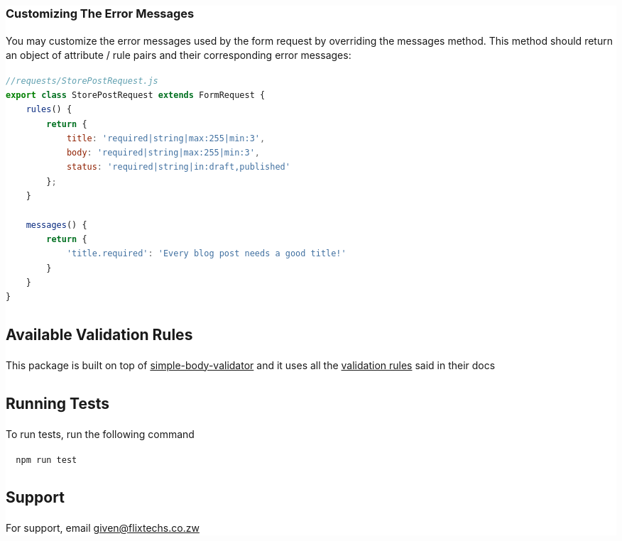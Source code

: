 ### Customizing The Error Messages
You may customize the error messages used by the form request by overriding the messages method. This method should return an object of attribute / rule pairs and their corresponding error messages:

```javascript
//requests/StorePostRequest.js
export class StorePostRequest extends FormRequest {
    rules() {
        return {
            title: 'required|string|max:255|min:3',
            body: 'required|string|max:255|min:3',
            status: 'required|string|in:draft,published'
        };
    }

    messages() {
        return {
            'title.required': 'Every blog post needs a good title!'
        }
    }
}
```

## Available Validation Rules
This package is built on top of [simple-body-validator](https://www.simple-body-validator.com) and it uses all the [validation rules](https://www.simple-body-validator.com/available-validation-rules) said in their docs



## Running Tests

To run tests, run the following command

```bash
  npm run test
```


## Support

For support, email given@flixtechs.co.zw

